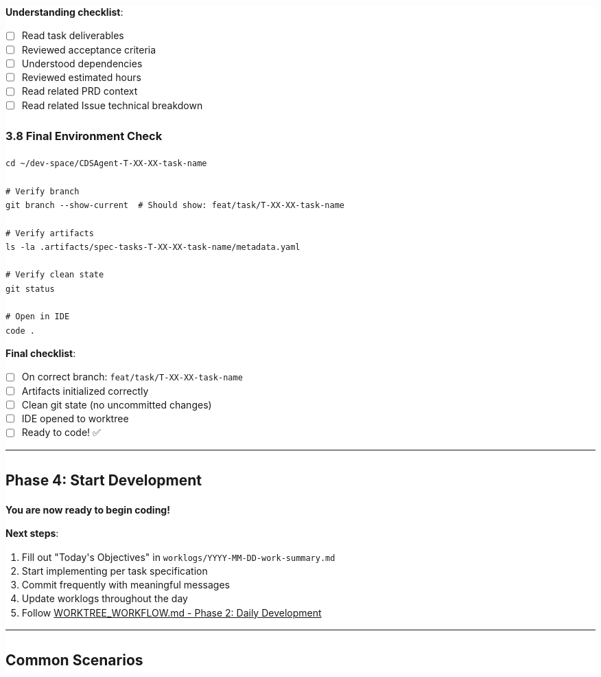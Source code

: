 **Understanding checklist**:

- [ ] Read task deliverables
- [ ] Reviewed acceptance criteria
- [ ] Understood dependencies
- [ ] Reviewed estimated hours
- [ ] Read related PRD context
- [ ] Read related Issue technical breakdown

### 3.8 Final Environment Check

```shell
cd ~/dev-space/CDSAgent-T-XX-XX-task-name

# Verify branch
git branch --show-current  # Should show: feat/task/T-XX-XX-task-name

# Verify artifacts
ls -la .artifacts/spec-tasks-T-XX-XX-task-name/metadata.yaml

# Verify clean state
git status

# Open in IDE
code .
```

**Final checklist**:

- [ ] On correct branch: `feat/task/T-XX-XX-task-name`
- [ ] Artifacts initialized correctly
- [ ] Clean git state (no uncommitted changes)
- [ ] IDE opened to worktree
- [ ] Ready to code! ✅

---

## Phase 4: Start Development

**You are now ready to begin coding!**

**Next steps**:

1. Fill out "Today's Objectives" in `worklogs/YYYY-MM-DD-work-summary.md`
2. Start implementing per task specification
3. Commit frequently with meaningful messages
4. Update worklogs throughout the day
5. Follow [WORKTREE_WORKFLOW.md - Phase 2: Daily Development](WORKTREE_WORKFLOW.md#phase-2-daily-development)

---

## Common Scenarios
